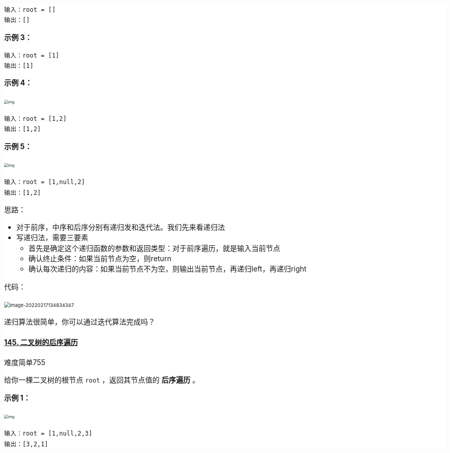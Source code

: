 ```
输入：root = []
输出：[]
```

**示例 3：**

```
输入：root = [1]
输出：[1]
```

**示例 4：**

<img src="https://raw.githubusercontent.com/xiaominglalala/pic/main/img/inorder_5.jpg" alt="img" style="zoom:50%;" />

```
输入：root = [1,2]
输出：[1,2]
```

**示例 5：**

<img src="https://raw.githubusercontent.com/xiaominglalala/pic/main/img/inorder_4.jpg" alt="img" style="zoom:50%;" />

```
输入：root = [1,null,2]
输出：[1,2]
```

思路：

- 对于前序，中序和后序分别有递归发和迭代法。我们先来看递归法
- 写递归法，需要三要素
  - 首先是确定这个递归函数的参数和返回类型：对于前序遍历，就是输入当前节点
  - 确认终止条件：如果当前节点为空，则return
  - 确认每次递归的内容：如果当前节点不为空，则输出当前节点，再递归left，再递归right

代码：

<img src="https://raw.githubusercontent.com/xiaominglalala/pic/main/img/image-20220217134834347.png" alt="image-20220217134834347" style="zoom: 67%;" />

递归算法很简单，你可以通过迭代算法完成吗？



#### [145. 二叉树的后序遍历](https://leetcode-cn.com/problems/binary-tree-postorder-traversal/)

难度简单755

给你一棵二叉树的根节点 `root` ，返回其节点值的 **后序遍历** 。

 

**示例 1：**

<img src="https://raw.githubusercontent.com/xiaominglalala/pic/main/img/pre1.jpg" alt="img" style="zoom:50%;" />

```
输入：root = [1,null,2,3]
输出：[3,2,1]
```
